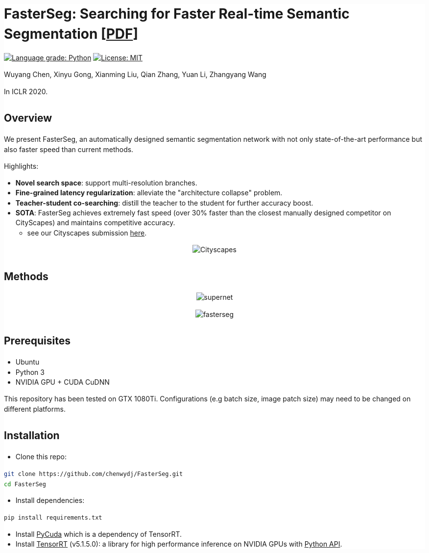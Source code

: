 # FasterSeg: Searching for Faster Real-time Semantic Segmentation [[PDF](https://arxiv.org/pdf/1912.10917.pdf)]

[![Language grade: Python](https://img.shields.io/lgtm/grade/python/g/TAMU-VITA/FasterSeg.svg?logo=lgtm&logoWidth=18)](https://lgtm.com/projects/g/TAMU-VITA/FasterSeg/context:python) [![License: MIT](https://img.shields.io/badge/License-MIT-green.svg)](https://opensource.org/licenses/MIT)

Wuyang Chen, Xinyu Gong, Xianming Liu, Qian Zhang, Yuan Li, Zhangyang Wang

In ICLR 2020.

## Overview

We present FasterSeg, an automatically designed semantic segmentation network with not only state-of-the-art performance but also faster speed than current methods. 

Highlights:
* **Novel search space**: support multi-resolution branches.
* **Fine-grained latency regularization**: alleviate the "architecture collapse" problem.
* **Teacher-student co-searching**: distill the teacher to the student for further accuracy boost.
* **SOTA**: FasterSeg achieves extremely fast speed (over 30\% faster than the closest manually designed competitor on CityScapes) and maintains competitive accuracy.
    - see our Cityscapes submission [here](https://www.cityscapes-dataset.com/method-details/?submissionID=5674).

<p align="center">
<img src="images/table4.png" alt="Cityscapes" width="550"/></br>
</p>

## Methods

<p align="center">
<img src="images/figure1.png" alt="supernet" width="800"/></br>
</p>

<p align="center">
<img src="images/figure6.png" alt="fasterseg" width="500"/></br>
</p>

## Prerequisites
- Ubuntu
- Python 3
- NVIDIA GPU + CUDA CuDNN

This repository has been tested on GTX 1080Ti. Configurations (e.g batch size, image patch size) may need to be changed on different platforms.

## Installation
* Clone this repo:
```bash
git clone https://github.com/chenwydj/FasterSeg.git
cd FasterSeg
```
* Install dependencies:
```bash
pip install requirements.txt
```
* Install [PyCuda](https://wiki.tiker.net/PyCuda/Installation) which is a dependency of TensorRT.
* Install [TensorRT](https://github.com/NVIDIA/TensorRT) (v5.1.5.0): a library for high performance inference on NVIDIA GPUs with [Python API](https://docs.nvidia.com/deeplearning/sdk/tensorrt-api/index.html#python).
